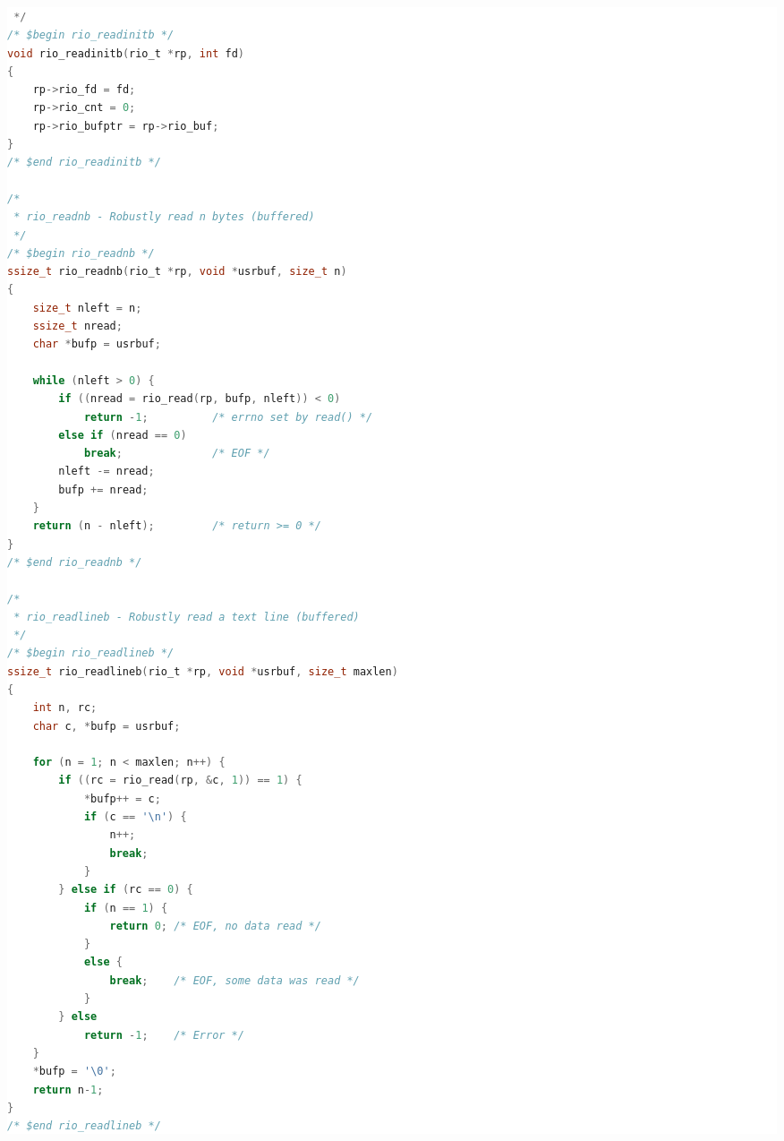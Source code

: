 ```c
 */
/* $begin rio_readinitb */
void rio_readinitb(rio_t *rp, int fd) 
{
    rp->rio_fd = fd;  
    rp->rio_cnt = 0;  
    rp->rio_bufptr = rp->rio_buf;
}
/* $end rio_readinitb */

/*
 * rio_readnb - Robustly read n bytes (buffered)
 */
/* $begin rio_readnb */
ssize_t rio_readnb(rio_t *rp, void *usrbuf, size_t n) 
{
    size_t nleft = n;
    ssize_t nread;
    char *bufp = usrbuf;

    while (nleft > 0) {
        if ((nread = rio_read(rp, bufp, nleft)) < 0) 
            return -1;          /* errno set by read() */ 
        else if (nread == 0)
            break;              /* EOF */
        nleft -= nread;
        bufp += nread;
    }
    return (n - nleft);         /* return >= 0 */
}
/* $end rio_readnb */

/* 
 * rio_readlineb - Robustly read a text line (buffered)
 */
/* $begin rio_readlineb */
ssize_t rio_readlineb(rio_t *rp, void *usrbuf, size_t maxlen) 
{
    int n, rc;
    char c, *bufp = usrbuf;

    for (n = 1; n < maxlen; n++) { 
        if ((rc = rio_read(rp, &c, 1)) == 1) {
            *bufp++ = c;
            if (c == '\n') {
                n++;
                break;
            }
        } else if (rc == 0) {
            if (n == 1) {
                return 0; /* EOF, no data read */
            }
            else {
                break;    /* EOF, some data was read */
            }
        } else
            return -1;	  /* Error */
    }
    *bufp = '\0';
    return n-1;
}
/* $end rio_readlineb */

```